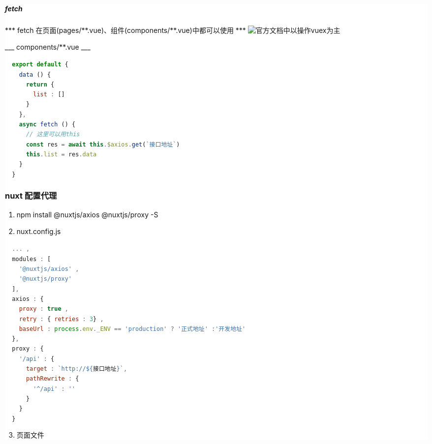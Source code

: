   ##### fetch 
  *** fetch 在页面(pages/\*\*.vue)、组件(components/\*\*.vue)中都可以使用 *** 
  ![官方文档中以操作vuex为主](https://www.nuxtjs.cn/api/pages-fetch)

  ___ components/\*\*.vue ___
  ``` javascript 
    export default {
      data () {
        return {
          list : []
        }
      },
      async fetch () {
        // 这里可以用this 
        const res = await this.$axios.get(`接口地址`)
        this.list = res.data 
      }
    }


  ```






### nuxt 配置代理

1. npm install @nuxtjs/axios @nuxtjs/proxy -S 

2. nuxt.config.js  

``` javascript 
  ... ,
  modules : [
    '@nuxtjs/axios' ,
    '@nuxtjs/proxy'
  ],
  axios : {
    proxy : true ,
    retry : { retries : 3} ,
    baseUrl : process.env._ENV == 'production' ? '正式地址' :'开发地址'
  },
  proxy : {
    '/api' : {
      target : `http://${接口地址}`,
      pathRewrite : {
        '^/api' : ''
      }
    }
  }

``` 
3. 页面文件
